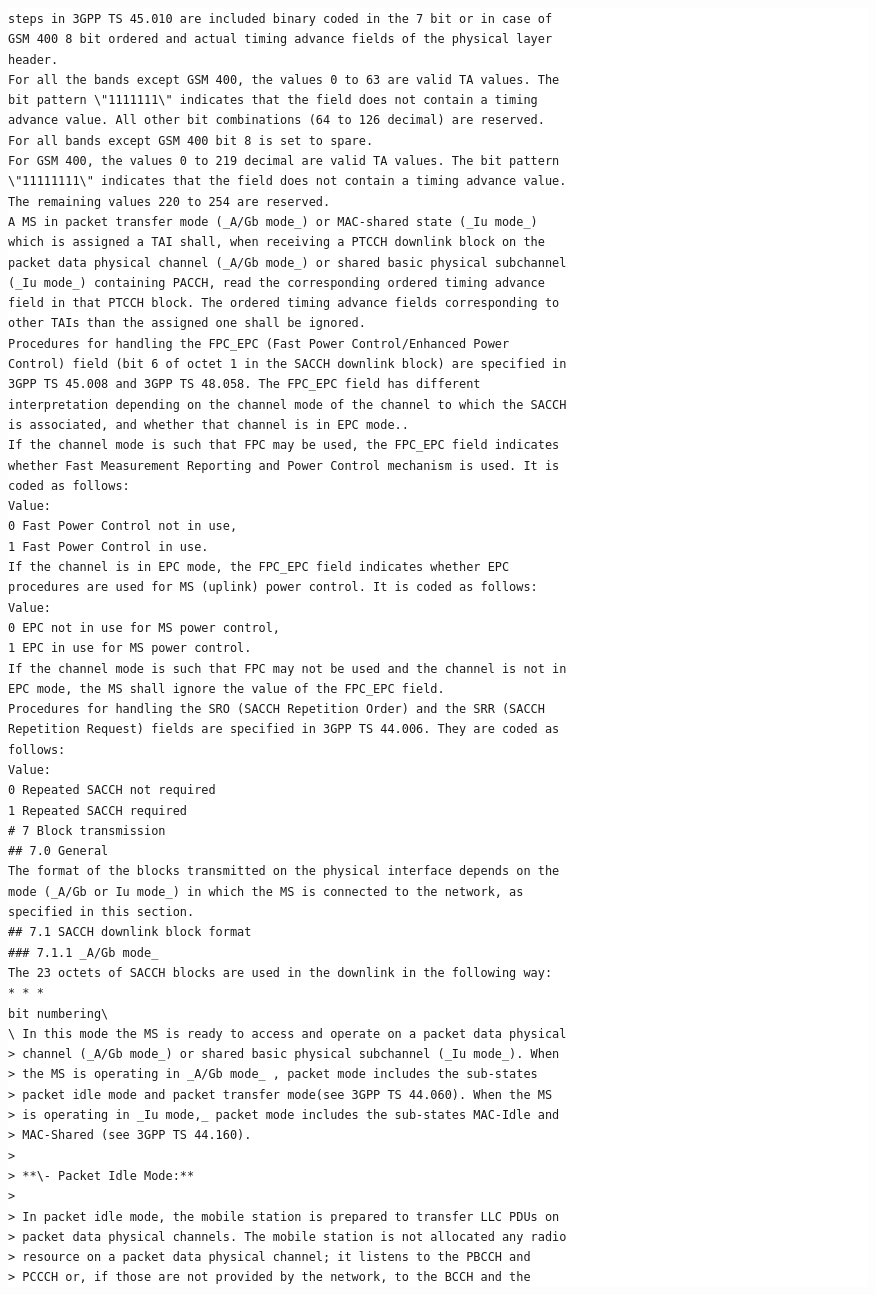 ```{=html}
steps in 3GPP TS 45.010 are included binary coded in the 7 bit or in case of
GSM 400 8 bit ordered and actual timing advance fields of the physical layer
header.
For all the bands except GSM 400, the values 0 to 63 are valid TA values. The
bit pattern \"1111111\" indicates that the field does not contain a timing
advance value. All other bit combinations (64 to 126 decimal) are reserved.
For all bands except GSM 400 bit 8 is set to spare.
For GSM 400, the values 0 to 219 decimal are valid TA values. The bit pattern
\"11111111\" indicates that the field does not contain a timing advance value.
The remaining values 220 to 254 are reserved.
A MS in packet transfer mode (_A/Gb mode_) or MAC-shared state (_Iu mode_)
which is assigned a TAI shall, when receiving a PTCCH downlink block on the
packet data physical channel (_A/Gb mode_) or shared basic physical subchannel
(_Iu mode_) containing PACCH, read the corresponding ordered timing advance
field in that PTCCH block. The ordered timing advance fields corresponding to
other TAIs than the assigned one shall be ignored.
Procedures for handling the FPC_EPC (Fast Power Control/Enhanced Power
Control) field (bit 6 of octet 1 in the SACCH downlink block) are specified in
3GPP TS 45.008 and 3GPP TS 48.058. The FPC_EPC field has different
interpretation depending on the channel mode of the channel to which the SACCH
is associated, and whether that channel is in EPC mode..
If the channel mode is such that FPC may be used, the FPC_EPC field indicates
whether Fast Measurement Reporting and Power Control mechanism is used. It is
coded as follows:
Value:
0 Fast Power Control not in use,
1 Fast Power Control in use.
If the channel is in EPC mode, the FPC_EPC field indicates whether EPC
procedures are used for MS (uplink) power control. It is coded as follows:
Value:
0 EPC not in use for MS power control,
1 EPC in use for MS power control.
If the channel mode is such that FPC may not be used and the channel is not in
EPC mode, the MS shall ignore the value of the FPC_EPC field.
Procedures for handling the SRO (SACCH Repetition Order) and the SRR (SACCH
Repetition Request) fields are specified in 3GPP TS 44.006. They are coded as
follows:
Value:
0 Repeated SACCH not required
1 Repeated SACCH required
# 7 Block transmission
## 7.0 General
The format of the blocks transmitted on the physical interface depends on the
mode (_A/Gb or Iu mode_) in which the MS is connected to the network, as
specified in this section.
## 7.1 SACCH downlink block format
### 7.1.1 _A/Gb mode_
The 23 octets of SACCH blocks are used in the downlink in the following way:
* * *
bit numbering\  
\ In this mode the MS is ready to access and operate on a packet data physical
> channel (_A/Gb mode_) or shared basic physical subchannel (_Iu mode_). When
> the MS is operating in _A/Gb mode_ , packet mode includes the sub-states
> packet idle mode and packet transfer mode(see 3GPP TS 44.060). When the MS
> is operating in _Iu mode,_ packet mode includes the sub-states MAC-Idle and
> MAC-Shared (see 3GPP TS 44.160).
>
> **\- Packet Idle Mode:**
>
> In packet idle mode, the mobile station is prepared to transfer LLC PDUs on
> packet data physical channels. The mobile station is not allocated any radio
> resource on a packet data physical channel; it listens to the PBCCH and
> PCCCH or, if those are not provided by the network, to the BCCH and the
```